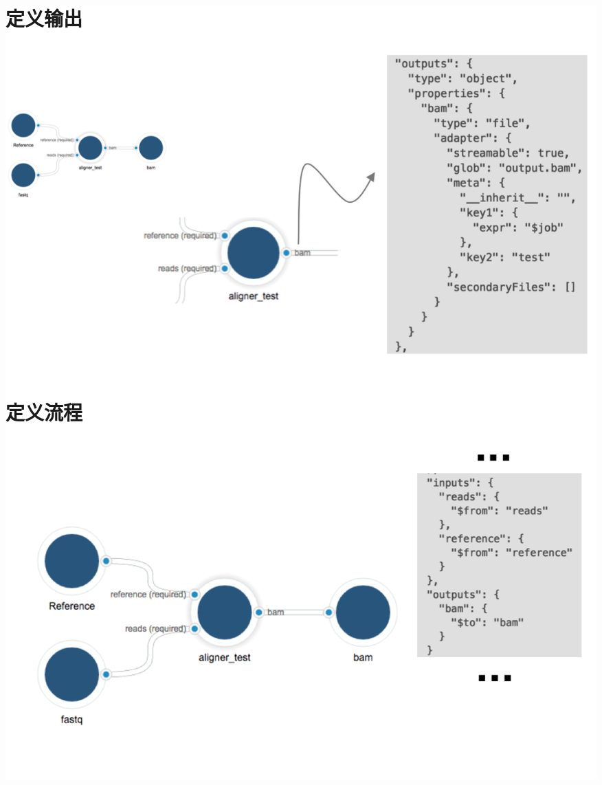 定义输出
=== 
<center><img src="./figure/pipeline_output.png" ></center>

定义流程
===
<center><img src="./figure/pipeline_workflow.png" ></center>
